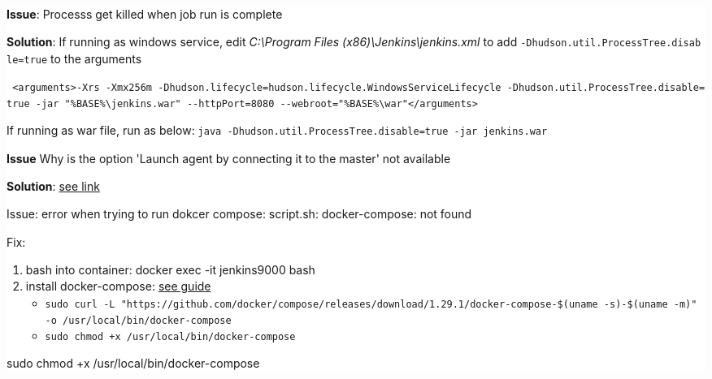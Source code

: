 **Issue**: Processs get killed when job run is complete

**Solution**:
If running as windows service, edit *C:\Program Files (x86)\Jenkins\jenkins.xml* to add ```-Dhudson.util.ProcessTree.disable=true``` to the arguments


``` <arguments>-Xrs -Xmx256m -Dhudson.lifecycle=hudson.lifecycle.WindowsServiceLifecycle -Dhudson.util.ProcessTree.disable=true -jar "%BASE%\jenkins.war" --httpPort=8080 --webroot="%BASE%\war"</arguments>```

If running as war file, run as below:
```java -Dhudson.util.ProcessTree.disable=true -jar jenkins.war```

**Issue** Why is the option 'Launch agent by connecting it to the master' not available

**Solution**: [see link](https://support.cloudbees.com/hc/en-us/articles/360029791092-Why-is-the-option-Launch-agent-by-connecting-it-to-the-master-not-available)

Issue: error when trying to run dokcer compose: script.sh: docker-compose: not found

Fix: 
1. bash into container:  docker exec -it jenkins9000 bash
2. install docker-compose: [see guide](https://docs.docker.com/compose/install/)
    - ```sudo curl -L "https://github.com/docker/compose/releases/download/1.29.1/docker-compose-$(uname -s)-$(uname -m)" -o /usr/local/bin/docker-compose```
    - ```sudo chmod +x /usr/local/bin/docker-compose```

sudo chmod +x /usr/local/bin/docker-compose